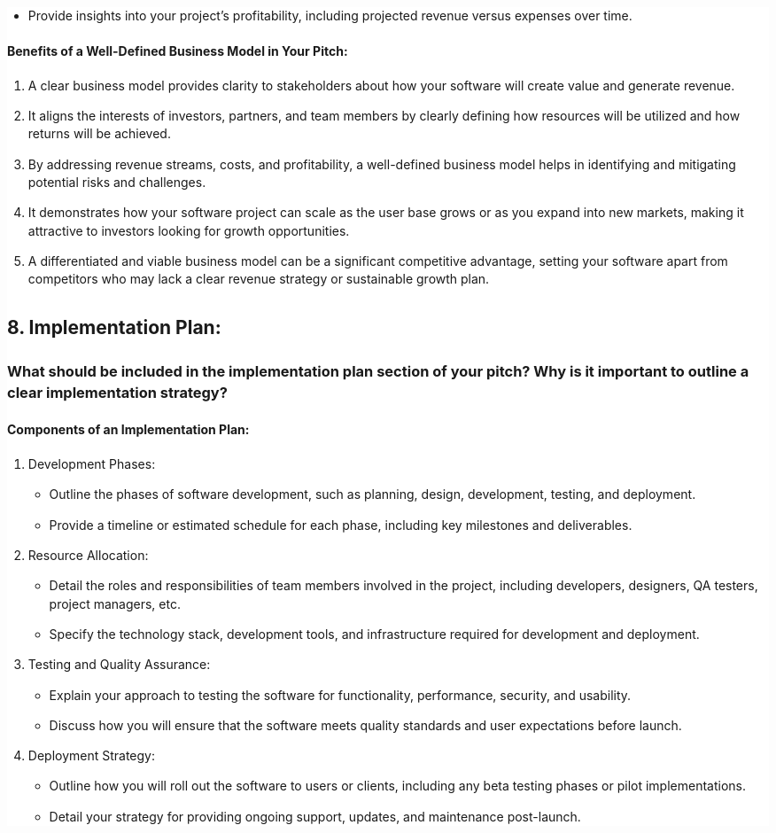 - Provide insights into your project’s profitability, including projected revenue versus expenses over time.

#### Benefits of a Well-Defined Business Model in Your Pitch:

1. A clear business model provides clarity to stakeholders about how your software will create value and generate revenue.

2. It aligns the interests of investors, partners, and team members by clearly defining how resources will be utilized and how returns will be achieved.

3. By addressing revenue streams, costs, and profitability, a well-defined business model helps in identifying and mitigating potential risks and challenges.

4. It demonstrates how your software project can scale as the user base grows or as you expand into new markets, making it attractive to investors looking for growth opportunities.

5. A differentiated and viable business model can be a significant competitive advantage, setting your software apart from competitors who may lack a clear revenue strategy or sustainable growth plan. 

## 8. Implementation Plan:
   ### What should be included in the implementation plan section of your pitch? Why is it important to outline a clear implementation strategy?

#### Components of an Implementation Plan:

1. Development Phases:
   - Outline the phases of software development, such as planning, design, development, testing, and deployment.

   - Provide a timeline or estimated schedule for each phase, including key milestones and deliverables.

2. Resource Allocation:
   - Detail the roles and responsibilities of team members involved in the project, including developers, designers, QA testers, project managers, etc.

   - Specify the technology stack, development tools, and infrastructure required for development and deployment.

3. Testing and Quality Assurance:
   - Explain your approach to testing the software for functionality, performance, security, and usability.

   - Discuss how you will ensure that the software meets quality standards and user expectations before launch.

4. Deployment Strategy:
   - Outline how you will roll out the software to users or clients, including any beta testing phases or pilot implementations.

   - Detail your strategy for providing ongoing support, updates, and maintenance post-launch.
